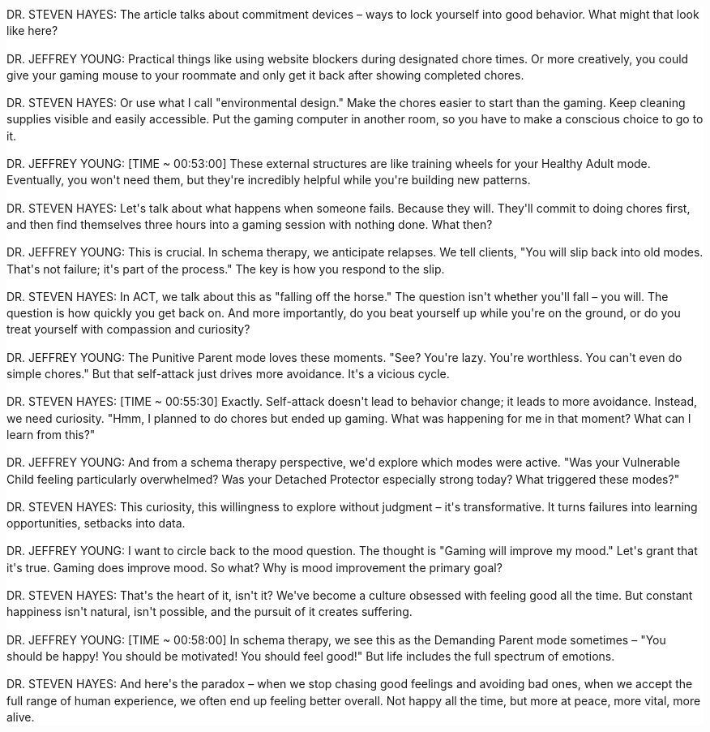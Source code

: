 DR. STEVEN HAYES: The article talks about commitment devices – ways to lock yourself into good behavior. What might that look like here?

DR. JEFFREY YOUNG: Practical things like using website blockers during designated chore times. Or more creatively, you could give your gaming mouse to your roommate and only get it back after showing completed chores.

DR. STEVEN HAYES: Or use what I call "environmental design." Make the chores easier to start than the gaming. Keep cleaning supplies visible and easily accessible. Put the gaming computer in another room, so you have to make a conscious choice to go to it.

DR. JEFFREY YOUNG: [TIME ~ 00:53:00] These external structures are like training wheels for your Healthy Adult mode. Eventually, you won't need them, but they're incredibly helpful while you're building new patterns.

DR. STEVEN HAYES: Let's talk about what happens when someone fails. Because they will. They'll commit to doing chores first, and then find themselves three hours into a gaming session with nothing done. What then?

DR. JEFFREY YOUNG: This is crucial. In schema therapy, we anticipate relapses. We tell clients, "You will slip back into old modes. That's not failure; it's part of the process." The key is how you respond to the slip.

DR. STEVEN HAYES: In ACT, we talk about this as "falling off the horse." The question isn't whether you'll fall – you will. The question is how quickly you get back on. And more importantly, do you beat yourself up while you're on the ground, or do you treat yourself with compassion and curiosity?

DR. JEFFREY YOUNG: The Punitive Parent mode loves these moments. "See? You're lazy. You're worthless. You can't even do simple chores." But that self-attack just drives more avoidance. It's a vicious cycle.

DR. STEVEN HAYES: [TIME ~ 00:55:30] Exactly. Self-attack doesn't lead to behavior change; it leads to more avoidance. Instead, we need curiosity. "Hmm, I planned to do chores but ended up gaming. What was happening for me in that moment? What can I learn from this?"

DR. JEFFREY YOUNG: And from a schema therapy perspective, we'd explore which modes were active. "Was your Vulnerable Child feeling particularly overwhelmed? Was your Detached Protector especially strong today? What triggered these modes?"

DR. STEVEN HAYES: This curiosity, this willingness to explore without judgment – it's transformative. It turns failures into learning opportunities, setbacks into data.

DR. JEFFREY YOUNG: I want to circle back to the mood question. The thought is "Gaming will improve my mood." Let's grant that it's true. Gaming does improve mood. So what? Why is mood improvement the primary goal?

DR. STEVEN HAYES: That's the heart of it, isn't it? We've become a culture obsessed with feeling good all the time. But constant happiness isn't natural, isn't possible, and the pursuit of it creates suffering.

DR. JEFFREY YOUNG: [TIME ~ 00:58:00] In schema therapy, we see this as the Demanding Parent mode sometimes – "You should be happy! You should be motivated! You should feel good!" But life includes the full spectrum of emotions.

DR. STEVEN HAYES: And here's the paradox – when we stop chasing good feelings and avoiding bad ones, when we accept the full range of human experience, we often end up feeling better overall. Not happy all the time, but more at peace, more vital, more alive.
